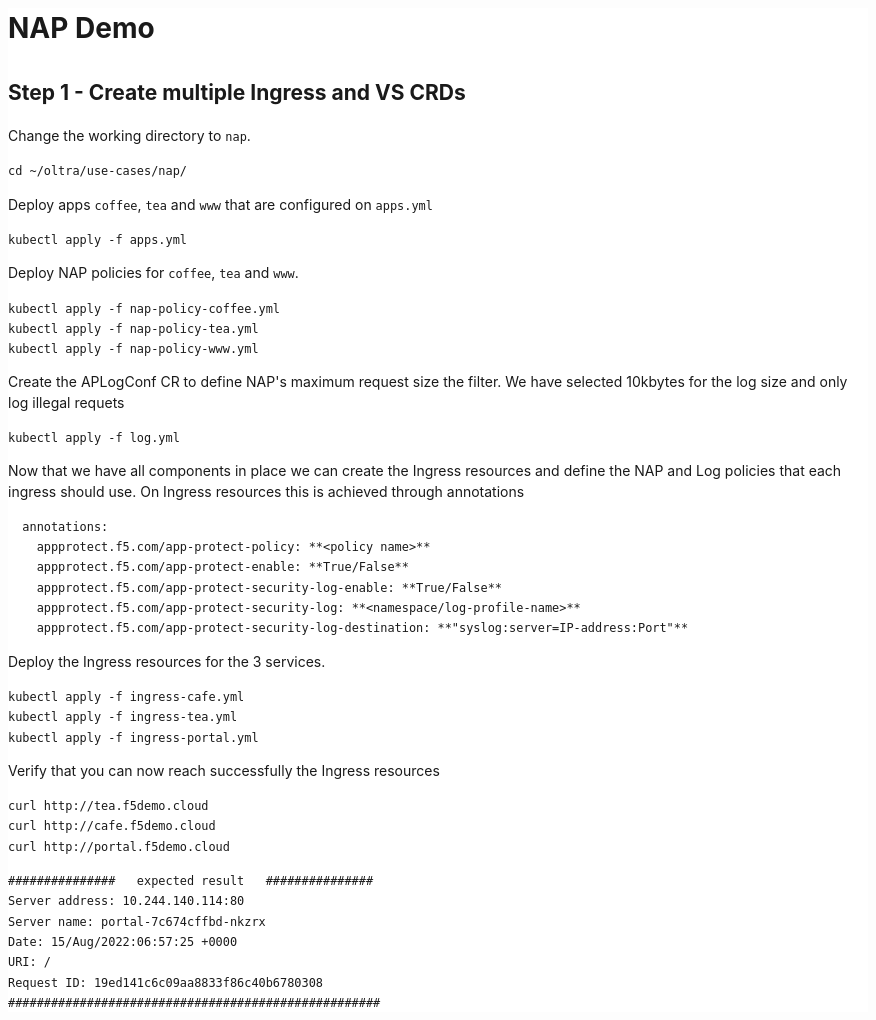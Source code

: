 # NAP Demo


## Step 1 - Create multiple Ingress and VS CRDs
Change the working directory to `nap`.
```
cd ~/oltra/use-cases/nap/
```

Deploy apps `coffee`, `tea` and `www` that are configured on `apps.yml`
```
kubectl apply -f apps.yml
```

Deploy NAP policies for `coffee`, `tea` and `www`.
```
kubectl apply -f nap-policy-coffee.yml
kubectl apply -f nap-policy-tea.yml
kubectl apply -f nap-policy-www.yml
```

Create the APLogConf CR to define NAP's maximum request size the filter. We have selected 10kbytes for the log size and only log illegal requets
```
kubectl apply -f log.yml
```

Now that we have all components in place we can create the Ingress resources and define the NAP and Log policies that each ingress should use. On Ingress resources this is achieved through annotations
```
  annotations:
    appprotect.f5.com/app-protect-policy: **<policy name>**
    appprotect.f5.com/app-protect-enable: **True/False**
    appprotect.f5.com/app-protect-security-log-enable: **True/False**
    appprotect.f5.com/app-protect-security-log: **<namespace/log-profile-name>**
    appprotect.f5.com/app-protect-security-log-destination: **"syslog:server=IP-address:Port"**
```

Deploy the Ingress resources for the 3 services.
```
kubectl apply -f ingress-cafe.yml
kubectl apply -f ingress-tea.yml
kubectl apply -f ingress-portal.yml
```

Verify that you can now reach successfully the Ingress resources
```
curl http://tea.f5demo.cloud
curl http://cafe.f5demo.cloud
curl http://portal.f5demo.cloud
```
```
###############   expected result   ###############
Server address: 10.244.140.114:80
Server name: portal-7c674cffbd-nkzrx
Date: 15/Aug/2022:06:57:25 +0000
URI: /
Request ID: 19ed141c6c09aa8833f86c40b6780308
####################################################
```
